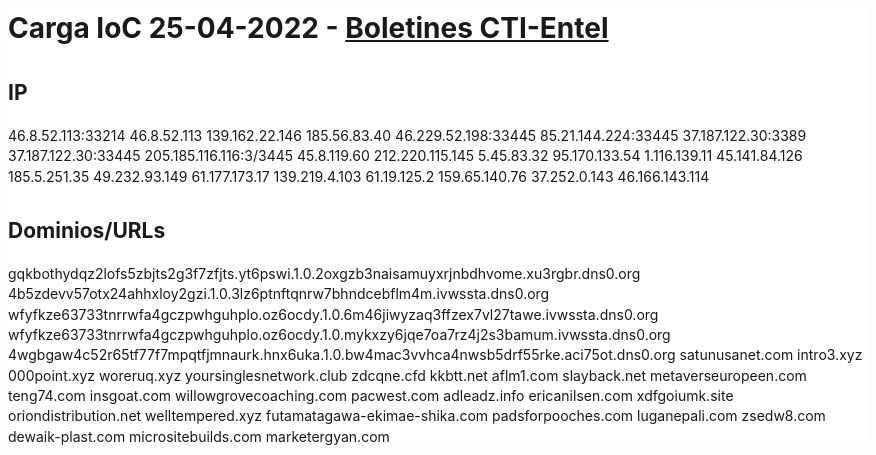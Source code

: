 # Carga IoC 25-04-2022 - [Boletines CTI-Entel](https://portal.cci-entel.cl/Threat_Intelligence/Boletines/)

## IP
46.8.52.113:33214
46.8.52.113
139.162.22.146
185.56.83.40
46.229.52.198:33445
85.21.144.224:33445
37.187.122.30:3389
37.187.122.30:33445
205.185.116.116:3/3445
45.8.119.60
212.220.115.145
5.45.83.32
95.170.133.54
1.116.139.11
45.141.84.126
185.5.251.35
49.232.93.149
61.177.173.17
139.219.4.103
61.19.125.2
159.65.140.76
37.252.0.143
46.166.143.114


## Dominios/URLs
gqkbothydqz2lofs5zbjts2g3f7zfjts.yt6pswi.1.0.2oxgzb3naisamuyxrjnbdhvome.xu3rgbr.dns0.org
4b5zdevv57otx24ahhxloy2gzi.1.0.3lz6ptnftqnrw7bhndcebflm4m.ivwssta.dns0.org
wfyfkze63733tnrrwfa4gczpwhguhplo.oz6ocdy.1.0.6m46jiwyzaq3ffzex7vl27tawe.ivwssta.dns0.org
wfyfkze63733tnrrwfa4gczpwhguhplo.oz6ocdy.1.0.mykxzy6jqe7oa7rz4j2s3bamum.ivwssta.dns0.org
4wgbgaw4c52r65tf77f7mpqtfjmnaurk.hnx6uka.1.0.bw4mac3vvhca4nwsb5drf55rke.aci75ot.dns0.org
satunusanet.com
intro3.xyz
000point.xyz
woreruq.xyz
yoursinglesnetwork.club
zdcqne.cfd
kkbtt.net
aflm1.com
slayback.net
metaverseuropeen.com
teng74.com
insgoat.com
willowgrovecoaching.com
pacwest.com
adleadz.info
ericanilsen.com
xdfgoiumk.site
oriondistribution.net
welltempered.xyz
futamatagawa-ekimae-shika.com
padsforpooches.com
luganepali.com
zsedw8.com
dewaik-plast.com
micrositebuilds.com
marketergyan.com